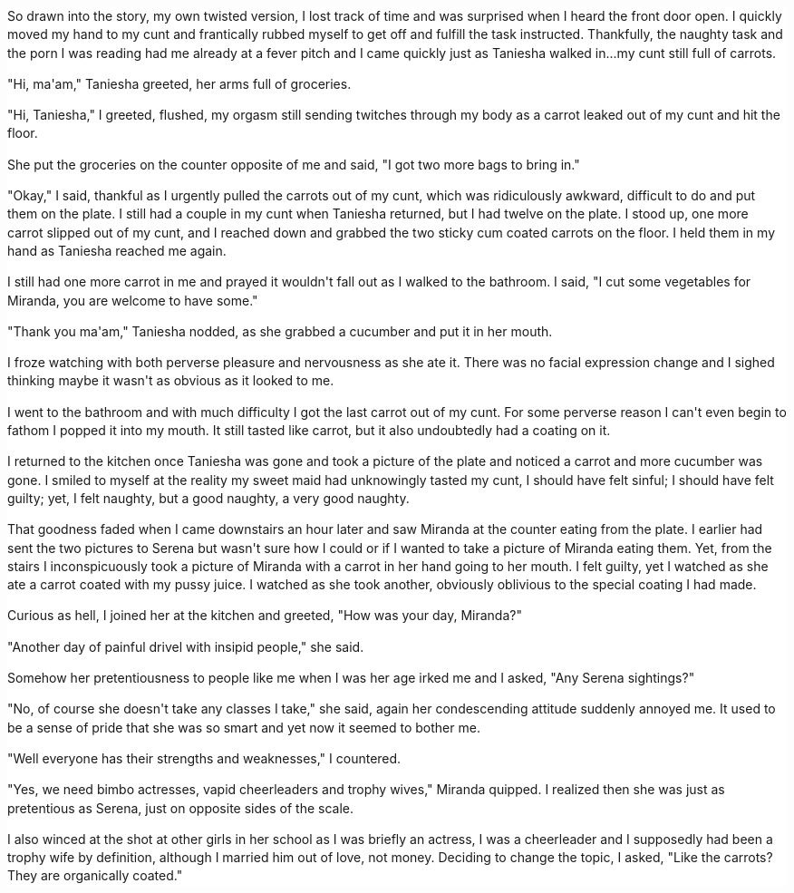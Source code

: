  So drawn into the story, my own twisted version, I lost track of time and was surprised when I heard the front door open. I quickly moved my hand to my cunt and frantically rubbed myself to get off and fulfill the task instructed. Thankfully, the naughty task and the porn I was reading had me already at a fever pitch and I came quickly just as Taniesha walked in...my cunt still full of carrots. 

 "Hi, ma'am," Taniesha greeted, her arms full of groceries. 

 "Hi, Taniesha," I greeted, flushed, my orgasm still sending twitches through my body as a carrot leaked out of my cunt and hit the floor. 

 She put the groceries on the counter opposite of me and said, "I got two more bags to bring in." 

 "Okay," I said, thankful as I urgently pulled the carrots out of my cunt, which was ridiculously awkward, difficult to do and put them on the plate. I still had a couple in my cunt when Taniesha returned, but I had twelve on the plate. I stood up, one more carrot slipped out of my cunt, and I reached down and grabbed the two sticky cum coated carrots on the floor. I held them in my hand as Taniesha reached me again. 

 I still had one more carrot in me and prayed it wouldn't fall out as I walked to the bathroom. I said, "I cut some vegetables for Miranda, you are welcome to have some." 

 "Thank you ma'am," Taniesha nodded, as she grabbed a cucumber and put it in her mouth. 

 I froze watching with both perverse pleasure and nervousness as she ate it. There was no facial expression change and I sighed thinking maybe it wasn't as obvious as it looked to me. 

 I went to the bathroom and with much difficulty I got the last carrot out of my cunt. For some perverse reason I can't even begin to fathom I popped it into my mouth. It still tasted like carrot, but it also undoubtedly had a coating on it. 

 I returned to the kitchen once Taniesha was gone and took a picture of the plate and noticed a carrot and more cucumber was gone. I smiled to myself at the reality my sweet maid had unknowingly tasted my cunt, I should have felt sinful; I should have felt guilty; yet, I felt naughty, but a good naughty, a very good naughty. 

 That goodness faded when I came downstairs an hour later and saw Miranda at the counter eating from the plate. I earlier had sent the two pictures to Serena but wasn't sure how I could or if I wanted to take a picture of Miranda eating them. Yet, from the stairs I inconspicuously took a picture of Miranda with a carrot in her hand going to her mouth. I felt guilty, yet I watched as she ate a carrot coated with my pussy juice. I watched as she took another, obviously oblivious to the special coating I had made. 

 Curious as hell, I joined her at the kitchen and greeted, "How was your day, Miranda?" 

 "Another day of painful drivel with insipid people," she said. 

 Somehow her pretentiousness to people like me when I was her age irked me and I asked, "Any Serena sightings?" 

 "No, of course she doesn't take any classes I take," she said, again her condescending attitude suddenly annoyed me. It used to be a sense of pride that she was so smart and yet now it seemed to bother me. 

 "Well everyone has their strengths and weaknesses," I countered. 

 "Yes, we need bimbo actresses, vapid cheerleaders and trophy wives," Miranda quipped. I realized then she was just as pretentious as Serena, just on opposite sides of the scale. 

 I also winced at the shot at other girls in her school as I was briefly an actress, I was a cheerleader and I supposedly had been a trophy wife by definition, although I married him out of love, not money. Deciding to change the topic, I asked, "Like the carrots? They are organically coated." 
